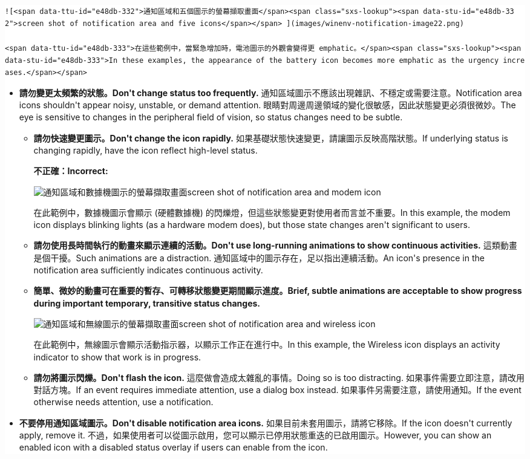     ![<span data-ttu-id="e48db-332">通知區域和五個圖示的螢幕擷取畫面</span><span class="sxs-lookup"><span data-stu-id="e48db-332">screen shot of notification area and five icons</span></span> ](images/winenv-notification-image22.png)

    <span data-ttu-id="e48db-333">在這些範例中，當緊急增加時，電池圖示的外觀會變得更 emphatic。</span><span class="sxs-lookup"><span data-stu-id="e48db-333">In these examples, the appearance of the battery icon becomes more emphatic as the urgency increases.</span></span>

-   <span data-ttu-id="e48db-334">**請勿變更太頻繁的狀態。**</span><span class="sxs-lookup"><span data-stu-id="e48db-334">**Don't change status too frequently.**</span></span> <span data-ttu-id="e48db-335">通知區域圖示不應該出現雜訊、不穩定或需要注意。</span><span class="sxs-lookup"><span data-stu-id="e48db-335">Notification area icons shouldn't appear noisy, unstable, or demand attention.</span></span> <span data-ttu-id="e48db-336">眼睛對周邊周邊領域的變化很敏感，因此狀態變更必須很微妙。</span><span class="sxs-lookup"><span data-stu-id="e48db-336">The eye is sensitive to changes in the peripheral field of vision, so status changes need to be subtle.</span></span>
    -   <span data-ttu-id="e48db-337">**請勿快速變更圖示。**</span><span class="sxs-lookup"><span data-stu-id="e48db-337">**Don't change the icon rapidly.**</span></span> <span data-ttu-id="e48db-338">如果基礎狀態快速變更，請讓圖示反映高階狀態。</span><span class="sxs-lookup"><span data-stu-id="e48db-338">If underlying status is changing rapidly, have the icon reflect high-level status.</span></span>

        <span data-ttu-id="e48db-339">**不正確：**</span><span class="sxs-lookup"><span data-stu-id="e48db-339">**Incorrect:**</span></span>

        ![<span data-ttu-id="e48db-340">通知區域和數據機圖示的螢幕擷取畫面</span><span class="sxs-lookup"><span data-stu-id="e48db-340">screen shot of notification area and modem icon</span></span> ](images/winenv-notification-image23.png)

        <span data-ttu-id="e48db-341">在此範例中，數據機圖示會顯示 (硬體數據機) 的閃爍燈，但這些狀態變更對使用者而言並不重要。</span><span class="sxs-lookup"><span data-stu-id="e48db-341">In this example, the modem icon displays blinking lights (as a hardware modem does), but those state changes aren't significant to users.</span></span>

    -   <span data-ttu-id="e48db-342">**請勿使用長時間執行的動畫來顯示連續的活動。**</span><span class="sxs-lookup"><span data-stu-id="e48db-342">**Don't use long-running animations to show continuous activities.**</span></span> <span data-ttu-id="e48db-343">這類動畫是個干擾。</span><span class="sxs-lookup"><span data-stu-id="e48db-343">Such animations are a distraction.</span></span> <span data-ttu-id="e48db-344">通知區域中的圖示存在，足以指出連續活動。</span><span class="sxs-lookup"><span data-stu-id="e48db-344">An icon's presence in the notification area sufficiently indicates continuous activity.</span></span>
    -   <span data-ttu-id="e48db-345">**簡單、微妙的動畫可在重要的暫存、可轉移狀態變更期間顯示進度。**</span><span class="sxs-lookup"><span data-stu-id="e48db-345">**Brief, subtle animations are acceptable to show progress during important temporary, transitive status changes.**</span></span>

        ![<span data-ttu-id="e48db-346">通知區域和無線圖示的螢幕擷取畫面</span><span class="sxs-lookup"><span data-stu-id="e48db-346">screen shot of notification area and wireless icon</span></span> ](images/winenv-notification-image24.png)

        <span data-ttu-id="e48db-347">在此範例中，無線圖示會顯示活動指示器，以顯示工作正在進行中。</span><span class="sxs-lookup"><span data-stu-id="e48db-347">In this example, the Wireless icon displays an activity indicator to show that work is in progress.</span></span>

    -   <span data-ttu-id="e48db-348">**請勿將圖示閃爍。**</span><span class="sxs-lookup"><span data-stu-id="e48db-348">**Don't flash the icon.**</span></span> <span data-ttu-id="e48db-349">這麼做會造成太雜亂的事情。</span><span class="sxs-lookup"><span data-stu-id="e48db-349">Doing so is too distracting.</span></span> <span data-ttu-id="e48db-350">如果事件需要立即注意，請改用對話方塊。</span><span class="sxs-lookup"><span data-stu-id="e48db-350">If an event requires immediate attention, use a dialog box instead.</span></span> <span data-ttu-id="e48db-351">如果事件另需要注意，請使用通知。</span><span class="sxs-lookup"><span data-stu-id="e48db-351">If the event otherwise needs attention, use a notification.</span></span>

-   <span data-ttu-id="e48db-352">**不要停用通知區域圖示。**</span><span class="sxs-lookup"><span data-stu-id="e48db-352">**Don't disable notification area icons.**</span></span> <span data-ttu-id="e48db-353">如果目前未套用圖示，請將它移除。</span><span class="sxs-lookup"><span data-stu-id="e48db-353">If the icon doesn't currently apply, remove it.</span></span> <span data-ttu-id="e48db-354">不過，如果使用者可以從圖示啟用，您可以顯示已停用狀態重迭的已啟用圖示。</span><span class="sxs-lookup"><span data-stu-id="e48db-354">However, you can show an enabled icon with a disabled status overlay if users can enable from the icon.</span></span>
